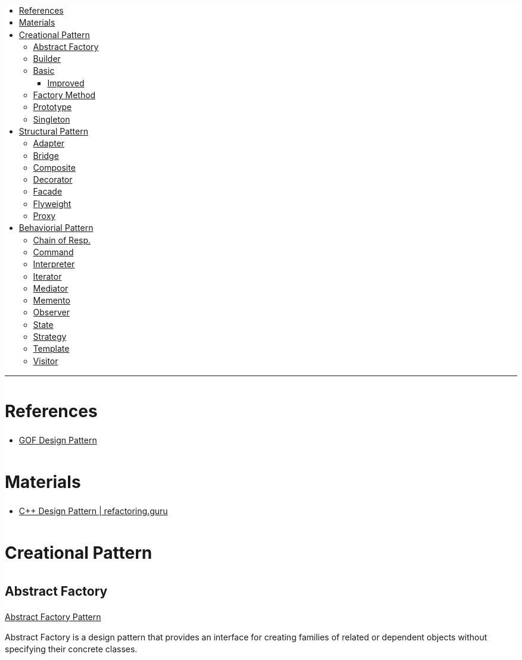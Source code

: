 - [References](#references)
- [Materials](#materials)
- [Creational Pattern](#creational-pattern)
  - [Abstract Factory](#abstract-factory)
  - [Builder](#builder)
  - [Basic](#basic)
    - [Improved](#improved)
  - [Factory Method](#factory-method)
  - [Prototype](#prototype)
  - [Singleton](#singleton)
- [Structural Pattern](#structural-pattern)
  - [Adapter](#adapter)
  - [Bridge](#bridge)
  - [Composite](#composite)
  - [Decorator](#decorator)
  - [Facade](#facade)
  - [Flyweight](#flyweight)
  - [Proxy](#proxy)
- [Behaviorial Pattern](#behaviorial-pattern)
  - [Chain of Resp.](#chain-of-resp)
  - [Command](#command)
  - [Interpreter](#interpreter)
  - [Iterator](#iterator)
  - [Mediator](#mediator)
  - [Memento](#memento)
  - [Observer](#observer)
  - [State](#state)
  - [Strategy](#strategy)
  - [Template](#template)
  - [Visitor](#visitor)

----

# References

* [GOF Design Pattern](/gofdesignpattern/README.md)

# Materials

* [C++ Design Pattern | refactoring.guru](https://refactoring.guru/design-patterns/cpp)

# Creational Pattern

## Abstract Factory

[Abstract Factory Pattern](/gofdesignpattern/abstractfactory/abstractfactory.md)

Abstract Factory is a design pattern that provides an interface for creating
families of related or dependent objects without specifying their concrete
classes.

